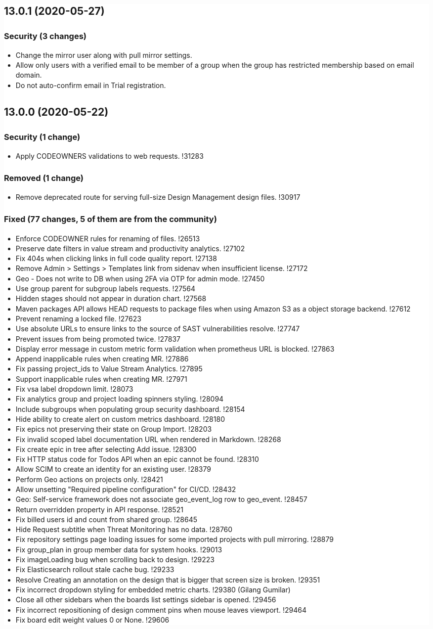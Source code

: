 ## 13.0.1 (2020-05-27)

### Security (3 changes)

- Change the mirror user along with pull mirror settings.
- Allow only users with a verified email to be member of a group when the group has restricted membership based on email domain.
- Do not auto-confirm email in Trial registration.


## 13.0.0 (2020-05-22)

### Security (1 change)

- Apply CODEOWNERS validations to web requests. !31283

### Removed (1 change)

- Remove deprecated route for serving full-size Design Management design files. !30917

### Fixed (77 changes, 5 of them are from the community)

- Enforce CODEOWNER rules for renaming of files. !26513
- Preserve date filters in value stream and productivity analytics. !27102
- Fix 404s when clicking links in full code quality report. !27138
- Remove Admin > Settings > Templates link from sidenav when insufficient license. !27172
- Geo - Does not write to DB when using 2FA via OTP for admin mode. !27450
- Use group parent for subgroup labels requests. !27564
- Hidden stages should not appear in duration chart. !27568
- Maven packages API allows HEAD requests to package files when using Amazon S3 as a object storage backend. !27612
- Prevent renaming a locked file. !27623
- Use absolute URLs to ensure links to the source of SAST vulnerabilities resolve. !27747
- Prevent issues from being promoted twice. !27837
- Display error message in custom metric form validation when prometheus URL is blocked. !27863
- Append inapplicable rules when creating MR. !27886
- Fix passing project_ids to Value Stream Analytics. !27895
- Support inapplicable rules when creating MR. !27971
- Fix vsa label dropdown limit. !28073
- Fix analytics group and project loading spinners styling. !28094
- Include subgroups when populating group security dashboard. !28154
- Hide ability to create alert on custom metrics dashboard. !28180
- Fix epics not preserving their state on Group Import. !28203
- Fix invalid scoped label documentation URL when rendered in Markdown. !28268
- Fix create epic in tree after selecting Add issue. !28300
- Fix HTTP status code for Todos API when an epic cannot be found. !28310
- Allow SCIM to create an identity for an existing user. !28379
- Perform Geo actions on projects only. !28421
- Allow unsetting "Required pipeline configuration" for CI/CD. !28432
- Geo: Self-service framework does not associate geo_event_log row to geo_event. !28457
- Return overridden property in API response. !28521
- Fix billed users id and count from shared group. !28645
- Hide Request subtitle when Threat Monitoring has no data. !28760
- Fix repository settings page loading issues for some imported projects with pull mirroring. !28879
- Fix group_plan in group member data for system hooks. !29013
- Fix imageLoading bug when scrolling back to design. !29223
- Fix Elasticsearch rollout stale cache bug. !29233
- Resolve Creating an annotation on the design that is bigger that screen size is broken. !29351
- Fix incorrect dropdown styling for embedded metric charts. !29380 (Gilang Gumilar)
- Close all other sidebars when the boards list settings sidebar is opened. !29456
- Fix incorrect repositioning of design comment pins when mouse leaves viewport. !29464
- Fix board edit weight values 0 or None. !29606